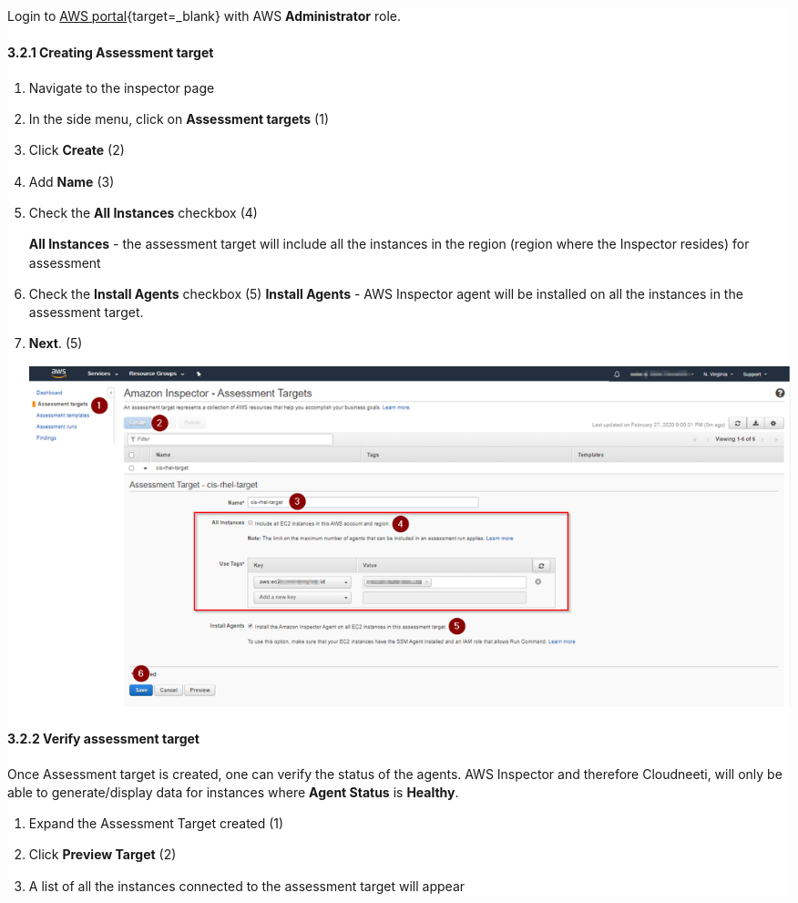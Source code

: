 Login to [AWS portal](https://console.aws.amazon.com/){target=_blank} with AWS **Administrator** role.


#### 3.2.1 Creating Assessment target

1.  Navigate to the inspector page

2.  In the side menu, click on **Assessment targets** (1)

3.  Click **Create** (2)

4.  Add **Name** (3)

5.  Check the **All Instances** checkbox  (4)

    **All Instances** -  the assessment target will include all the instances in the region (region where the Inspector resides) for assessment

6. Check the **Install Agents** checkbox (5)
    **Install Agents** - AWS Inspector agent will be installed on all the instances in the assessment target.

6.  **Next**. (5)

    ![AWS Inspector - AWS Console](.././images/amazonWebServiceAccounts/aws_Inspector_create.png#thumbnail)

#### 3.2.2 Verify assessment target

Once Assessment target is created, one can verify the status of the agents. AWS Inspector and therefore Cloudneeti, will only be able to generate/display data for instances where **Agent Status** is **Healthy**.

1.  Expand the Assessment Target created (1)

2.  Click **Preview Target** (2)

3.  A list of all the instances connected to the assessment target will appear
